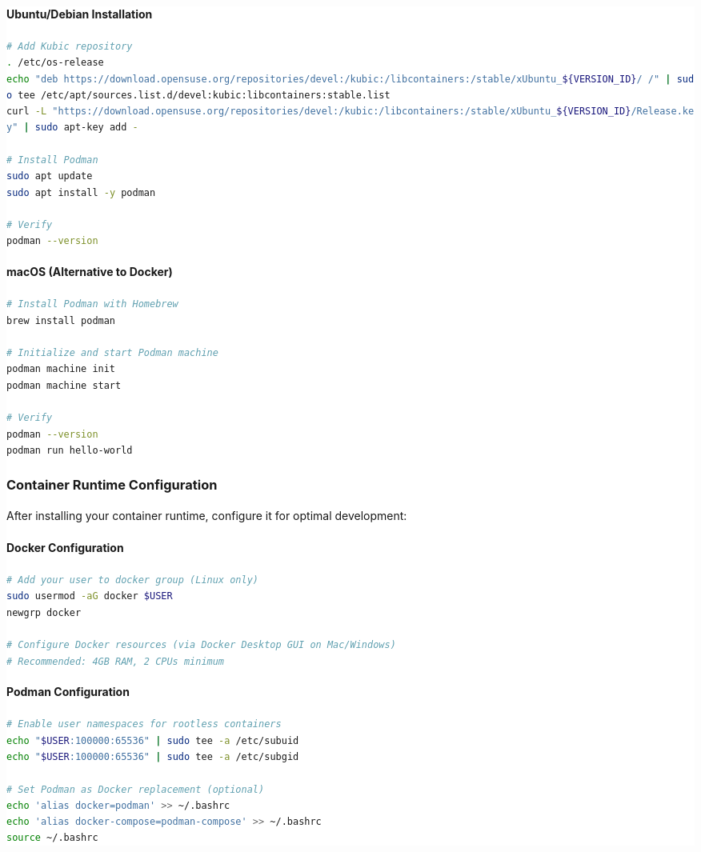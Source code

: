 #### Ubuntu/Debian Installation
```bash
# Add Kubic repository
. /etc/os-release
echo "deb https://download.opensuse.org/repositories/devel:/kubic:/libcontainers:/stable/xUbuntu_${VERSION_ID}/ /" | sudo tee /etc/apt/sources.list.d/devel:kubic:libcontainers:stable.list
curl -L "https://download.opensuse.org/repositories/devel:/kubic:/libcontainers:/stable/xUbuntu_${VERSION_ID}/Release.key" | sudo apt-key add -

# Install Podman
sudo apt update
sudo apt install -y podman

# Verify
podman --version
```

#### macOS (Alternative to Docker)
```bash
# Install Podman with Homebrew
brew install podman

# Initialize and start Podman machine
podman machine init
podman machine start

# Verify
podman --version
podman run hello-world
```

### Container Runtime Configuration

After installing your container runtime, configure it for optimal development:

#### Docker Configuration
```bash
# Add your user to docker group (Linux only)
sudo usermod -aG docker $USER
newgrp docker

# Configure Docker resources (via Docker Desktop GUI on Mac/Windows)
# Recommended: 4GB RAM, 2 CPUs minimum
```

#### Podman Configuration
```bash
# Enable user namespaces for rootless containers
echo "$USER:100000:65536" | sudo tee -a /etc/subuid
echo "$USER:100000:65536" | sudo tee -a /etc/subgid

# Set Podman as Docker replacement (optional)
echo 'alias docker=podman' >> ~/.bashrc
echo 'alias docker-compose=podman-compose' >> ~/.bashrc
source ~/.bashrc
```
